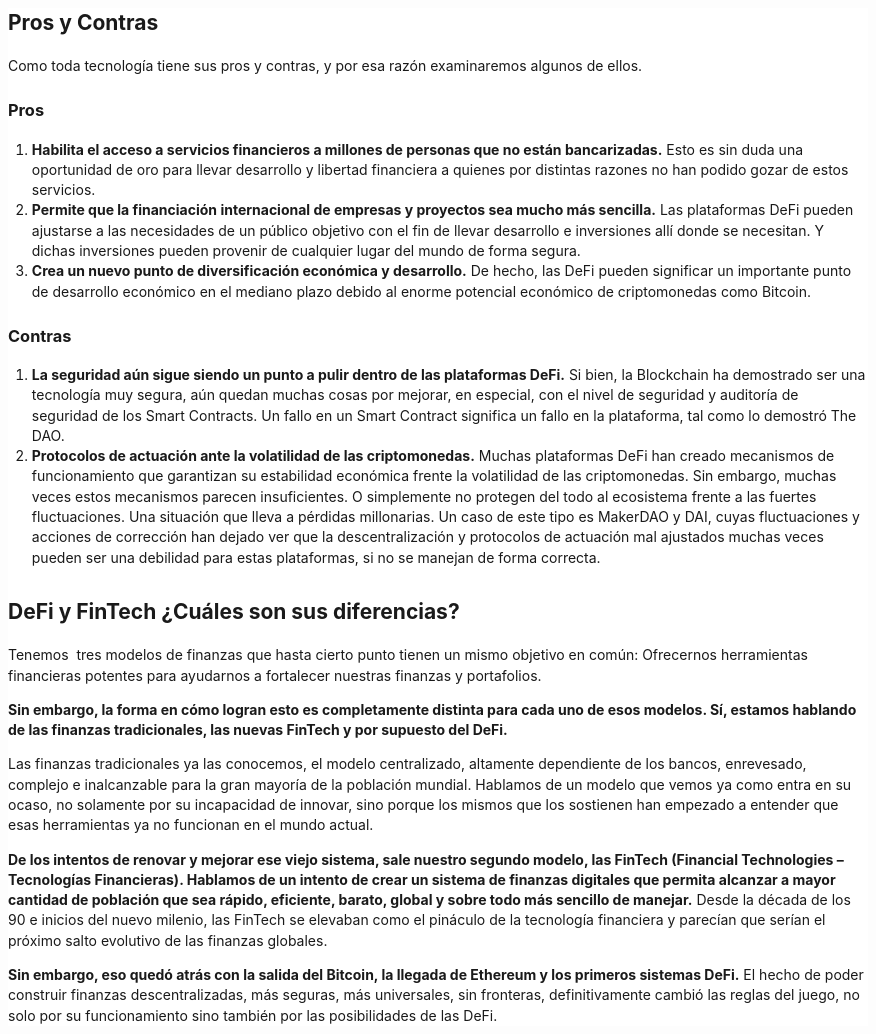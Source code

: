 ## Pros y Contras
Como toda tecnología tiene sus pros y contras, y por esa razón examinaremos algunos de ellos. 

### Pros
1. **Habilita el acceso a servicios financieros a millones de personas que no están bancarizadas.** Esto es sin duda una oportunidad de oro para llevar desarrollo y libertad financiera a quienes por distintas razones no han podido gozar de estos servicios. 
2. **Permite que la financiación internacional de empresas y proyectos sea mucho más sencilla.** Las plataformas DeFi pueden ajustarse a las necesidades de un público objetivo con el fin de llevar desarrollo e inversiones allí donde se necesitan. Y dichas inversiones pueden provenir de cualquier lugar del mundo de forma segura. 
3. **Crea un nuevo punto de diversificación económica y desarrollo.** De hecho, las DeFi pueden significar un importante punto de desarrollo económico en el mediano plazo debido al enorme potencial económico de criptomonedas como Bitcoin.

### Contras
1. **La seguridad aún sigue siendo un punto a pulir dentro de las plataformas DeFi.** Si bien, la Blockchain ha demostrado ser una tecnología muy segura, aún quedan muchas cosas por mejorar, en especial, con el nivel de seguridad y auditoría de seguridad de los Smart Contracts. Un fallo en un Smart Contract significa un fallo en la plataforma, tal como lo demostró The DAO.
2. **Protocolos de actuación ante la volatilidad de las criptomonedas.** Muchas plataformas DeFi han creado mecanismos de funcionamiento que garantizan su estabilidad económica frente la volatilidad de las criptomonedas. Sin embargo, muchas veces estos mecanismos parecen insuficientes. O simplemente no protegen del todo al ecosistema frente a las fuertes fluctuaciones. Una situación que lleva a pérdidas millonarias. Un caso de este tipo es MakerDAO y DAI, cuyas fluctuaciones y acciones de corrección han dejado ver que la descentralización y protocolos de actuación mal ajustados muchas veces pueden ser una debilidad para estas plataformas, si no se manejan de forma correcta.

## DeFi y FinTech ¿Cuáles son sus diferencias?
Tenemos  tres modelos de finanzas que hasta cierto punto tienen un mismo objetivo en común: Ofrecernos herramientas financieras potentes para ayudarnos a fortalecer nuestras finanzas y portafolios.

**Sin embargo, la forma en cómo logran esto es completamente distinta para cada uno de esos modelos. Sí, estamos hablando de las finanzas tradicionales, las nuevas FinTech y por supuesto del DeFi.** 

Las finanzas tradicionales ya las conocemos, el modelo centralizado, altamente dependiente de los bancos, enrevesado, complejo e inalcanzable para la gran mayoría de la población mundial. Hablamos de un modelo que vemos ya como entra en su ocaso, no solamente por su incapacidad de innovar, sino porque los mismos que los sostienen han empezado a entender que esas herramientas ya no funcionan en el mundo actual.

**De los intentos de renovar y mejorar ese viejo sistema, sale nuestro segundo modelo, las FinTech (Financial Technologies – Tecnologías Financieras). Hablamos de un intento de crear un sistema de finanzas digitales que permita alcanzar a mayor cantidad de población que sea rápido, eficiente, barato, global y sobre todo más sencillo de manejar.** Desde la década de los 90 e inicios del nuevo milenio, las FinTech se elevaban como el pináculo de la tecnología financiera y parecían que serían el próximo salto evolutivo de las finanzas globales. 

**Sin embargo, eso quedó atrás con la salida del Bitcoin, la llegada de Ethereum y los primeros sistemas DeFi.** El hecho de poder construir finanzas descentralizadas, más seguras, más universales, sin fronteras, definitivamente cambió las reglas del juego, no solo por su funcionamiento sino también por las posibilidades de las DeFi.  

